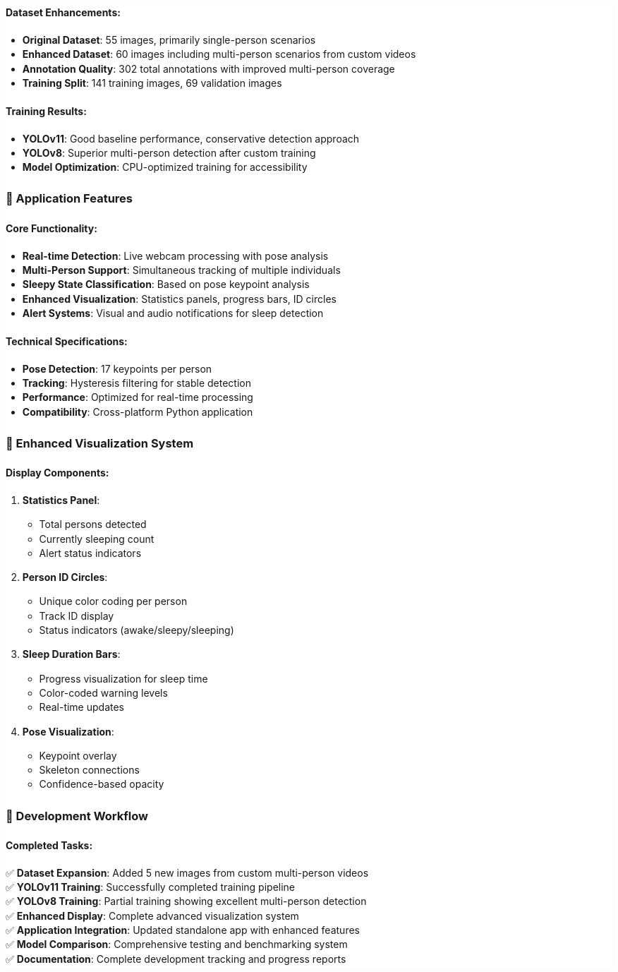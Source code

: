 #### Dataset Enhancements:
- **Original Dataset**: 55 images, primarily single-person scenarios
- **Enhanced Dataset**: 60 images including multi-person scenarios from custom videos
- **Annotation Quality**: 302 total annotations with improved multi-person coverage
- **Training Split**: 141 training images, 69 validation images

#### Training Results:
- **YOLOv11**: Good baseline performance, conservative detection approach
- **YOLOv8**: Superior multi-person detection after custom training
- **Model Optimization**: CPU-optimized training for accessibility

### 📱 Application Features

#### Core Functionality:
- **Real-time Detection**: Live webcam processing with pose analysis
- **Multi-Person Support**: Simultaneous tracking of multiple individuals
- **Sleepy State Classification**: Based on pose keypoint analysis
- **Enhanced Visualization**: Statistics panels, progress bars, ID circles
- **Alert Systems**: Visual and audio notifications for sleep detection

#### Technical Specifications:
- **Pose Detection**: 17 keypoints per person
- **Tracking**: Hysteresis filtering for stable detection
- **Performance**: Optimized for real-time processing
- **Compatibility**: Cross-platform Python application

### 🎨 Enhanced Visualization System

#### Display Components:
1. **Statistics Panel**: 
   - Total persons detected
   - Currently sleeping count
   - Alert status indicators
   
2. **Person ID Circles**:
   - Unique color coding per person
   - Track ID display
   - Status indicators (awake/sleepy/sleeping)
   
3. **Sleep Duration Bars**:
   - Progress visualization for sleep time
   - Color-coded warning levels
   - Real-time updates

4. **Pose Visualization**:
   - Keypoint overlay
   - Skeleton connections
   - Confidence-based opacity

### 🔄 Development Workflow

#### Completed Tasks:
✅ **Dataset Expansion**: Added 5 new images from custom multi-person videos  
✅ **YOLOv11 Training**: Successfully completed training pipeline  
✅ **YOLOv8 Training**: Partial training showing excellent multi-person detection  
✅ **Enhanced Display**: Complete advanced visualization system  
✅ **Application Integration**: Updated standalone app with enhanced features  
✅ **Model Comparison**: Comprehensive testing and benchmarking system  
✅ **Documentation**: Complete development tracking and progress reports  

